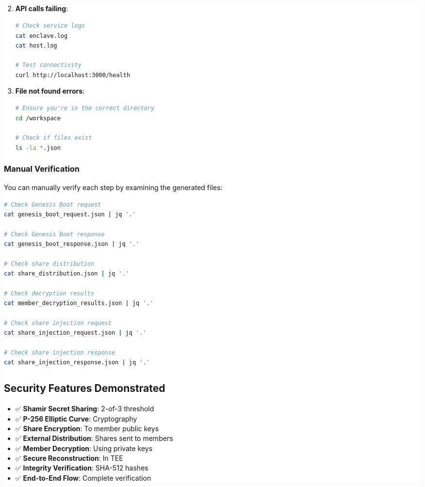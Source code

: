 2. **API calls failing**:
   ```bash
   # Check service logs
   cat enclave.log
   cat host.log
   
   # Test connectivity
   curl http://localhost:3000/health
   ```

3. **File not found errors**:
   ```bash
   # Ensure you're in the correct directory
   cd /workspace
   
   # Check if files exist
   ls -la *.json
   ```

### Manual Verification

You can manually verify each step by examining the generated files:

```bash
# Check Genesis Boot request
cat genesis_boot_request.json | jq '.'

# Check Genesis Boot response
cat genesis_boot_response.json | jq '.'

# Check share distribution
cat share_distribution.json | jq '.'

# Check decryption results
cat member_decryption_results.json | jq '.'

# Check share injection request
cat share_injection_request.json | jq '.'

# Check share injection response
cat share_injection_response.json | jq '.'
```

## Security Features Demonstrated

- ✅ **Shamir Secret Sharing**: 2-of-3 threshold
- ✅ **P-256 Elliptic Curve**: Cryptography
- ✅ **Share Encryption**: To member public keys
- ✅ **External Distribution**: Shares sent to members
- ✅ **Member Decryption**: Using private keys
- ✅ **Secure Reconstruction**: In TEE
- ✅ **Integrity Verification**: SHA-512 hashes
- ✅ **End-to-End Flow**: Complete verification
